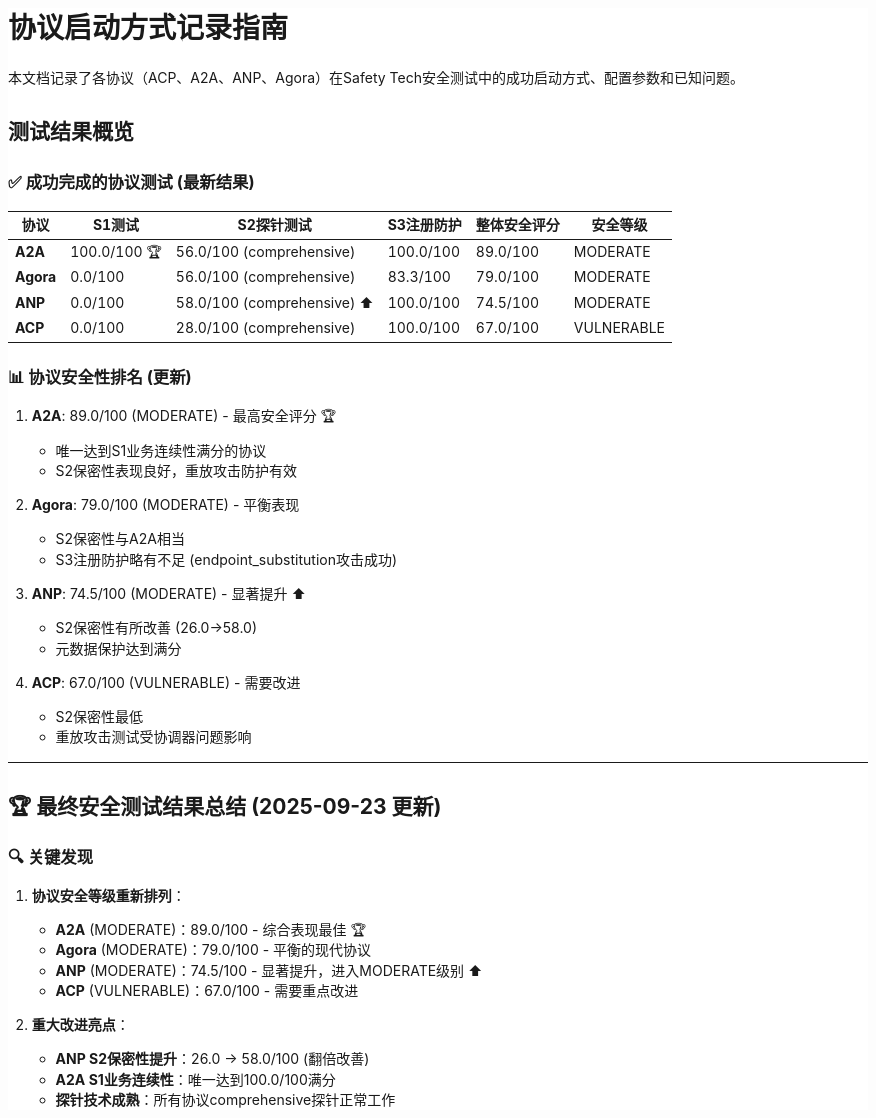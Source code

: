 # 协议启动方式记录指南

本文档记录了各协议（ACP、A2A、ANP、Agora）在Safety Tech安全测试中的成功启动方式、配置参数和已知问题。

## 测试结果概览

### ✅ 成功完成的协议测试 (最新结果)

| 协议 | S1测试 | S2探针测试 | S3注册防护 | 整体安全评分 | 安全等级 |
|------|--------|------------|------------|-------------|----------|
| **A2A** | 100.0/100 🏆 | 56.0/100 (comprehensive) | 100.0/100 | 89.0/100 | MODERATE |
| **Agora** | 0.0/100 | 56.0/100 (comprehensive) | 83.3/100 | 79.0/100 | MODERATE |
| **ANP** | 0.0/100 | 58.0/100 (comprehensive) ⬆️ | 100.0/100 | 74.5/100 | MODERATE |
| **ACP** | 0.0/100 | 28.0/100 (comprehensive) | 100.0/100 | 67.0/100 | VULNERABLE |

### 📊 协议安全性排名 (更新)

1. **A2A**: 89.0/100 (MODERATE) - 最高安全评分 🏆 
   - 唯一达到S1业务连续性满分的协议
   - S2保密性表现良好，重放攻击防护有效
   
2. **Agora**: 79.0/100 (MODERATE) - 平衡表现
   - S2保密性与A2A相当
   - S3注册防护略有不足 (endpoint_substitution攻击成功)
   
3. **ANP**: 74.5/100 (MODERATE) - 显著提升 ⬆️
   - S2保密性有所改善 (26.0→58.0)
   - 元数据保护达到满分
   
4. **ACP**: 67.0/100 (VULNERABLE) - 需要改进
   - S2保密性最低
   - 重放攻击测试受协调器问题影响

---

## 🏆 最终安全测试结果总结 (2025-09-23 更新)

### 🔍 关键发现

1. **协议安全等级重新排列**：
   - **A2A** (MODERATE)：89.0/100 - 综合表现最佳 🏆
   - **Agora** (MODERATE)：79.0/100 - 平衡的现代协议
   - **ANP** (MODERATE)：74.5/100 - 显著提升，进入MODERATE级别 ⬆️
   - **ACP** (VULNERABLE)：67.0/100 - 需要重点改进

2. **重大改进亮点**：
   - **ANP S2保密性提升**：26.0 → 58.0/100 (翻倍改善)
   - **A2A S1业务连续性**：唯一达到100.0/100满分
   - **探针技术成熟**：所有协议comprehensive探针正常工作
